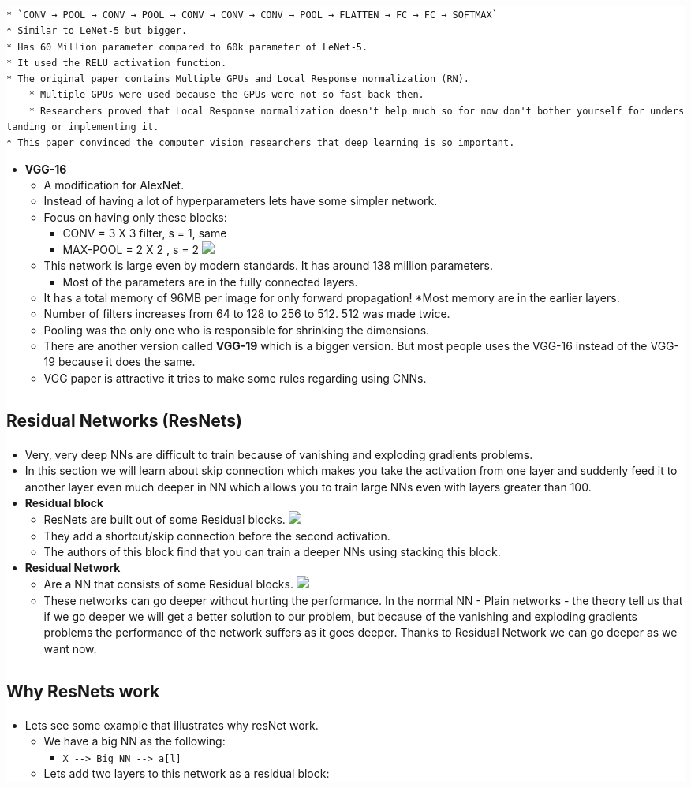     * `CONV → POOL → CONV → POOL → CONV → CONV → CONV → POOL → FLATTEN → FC → FC → SOFTMAX`
    * Similar to LeNet-5 but bigger.
    * Has 60 Million parameter compared to 60k parameter of LeNet-5.
    * It used the RELU activation function.
    * The original paper contains Multiple GPUs and Local Response normalization (RN).
        * Multiple GPUs were used because the GPUs were not so fast back then.
        * Researchers proved that Local Response normalization doesn't help much so for now don't bother yourself for understanding or implementing it.
    * This paper convinced the computer vision researchers that deep learning is so important.
* **VGG-16**
    * A modification for AlexNet.
    * Instead of having a lot of hyperparameters lets have some simpler network.
    * Focus on having only these blocks:
        * CONV = 3 X 3 filter, s = 1, same
        * MAX-POOL = 2 X 2 , s = 2
    ![](https://media5.datahacker.rs/2019/02/vgg.png)
    * This network is large even by modern standards. It has around 138 million parameters.
        * Most of the parameters are in the fully connected layers.
    * It has a total memory of 96MB per image for only forward propagation!
        *Most memory are in the earlier layers.
    * Number of filters increases from 64 to 128 to 256 to 512. 512 was made twice.
    * Pooling was the only one who is responsible for shrinking the dimensions.
    * There are another version called **VGG-19** which is a bigger version. But most people uses the VGG-16 instead of the VGG-19 because it does the same.
    * VGG paper is attractive it tries to make some rules regarding using CNNs.

## Residual Networks (ResNets)
* Very, very deep NNs are difficult to train because of vanishing and exploding gradients problems.
* In this section we will learn about skip connection which makes you take the activation from one layer and suddenly feed it to another layer even much deeper in NN which allows you to train large NNs even with layers greater than 100.
* **Residual block**
    * ResNets are built out of some Residual blocks.
    ![](https://cdn-images-1.medium.com/max/1024/1*r3TGtZpOPdG_kAAVAWZl0w.png)
    * They add a shortcut/skip connection before the second activation.
    * The authors of this block find that you can train a deeper NNs using stacking this block.
* **Residual Network**
    * Are a NN that consists of some Residual blocks.
    ![](https://miro.medium.com/max/1784/1*SP6KSRdom6hu4kUxpdXgiQ.png)
    * These networks can go deeper without hurting the performance. In the normal NN - Plain networks - the theory tell us that if we go deeper we will get a better solution to our problem, but because of the vanishing and exploding gradients problems the performance of the network suffers as it goes deeper. Thanks to Residual Network we can go deeper as we want now.

## Why ResNets work
* Lets see some example that illustrates why resNet work.
    * We have a big NN as the following:
        * `X --> Big NN --> a[l]`
    * Lets add two layers to this network as a residual block:
